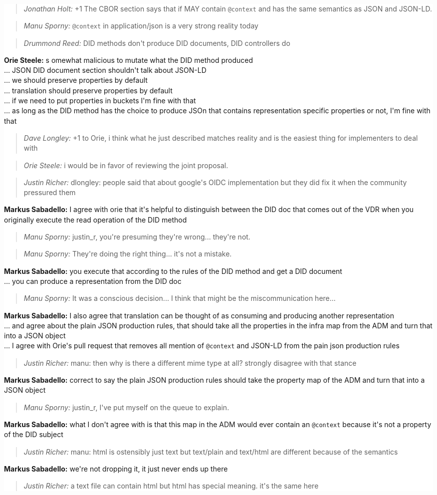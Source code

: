 > *Jonathan Holt:* +1 The CBOR section says that if MAY contain ``@context`` and has the same semantics as JSON and JSON-LD.

> *Manu Sporny:* `@context` in application/json is a very strong reality today

> *Drummond Reed:* DID methods don't produce DID documents, DID controllers do

**Orie Steele:** s omewhat malicious to mutate what the DID method produced  
… JSON DID document section shouldn't talk about JSON-LD  
… we should preserve properties by default  
… translation should preserve properties by default  
… if we need to put properties in buckets I'm fine with that  
… as long as the DID method has the choice to produce JSOn that contains representation specific properties or not, I'm fine with that  

> *Dave Longley:* +1 to Orie, i think what he just described matches reality and is the easiest thing for implementers to deal with

> *Orie Steele:* i would be in favor of reviewing the joint proposal.

> *Justin Richer:* dlongley: people said that about google's OIDC implementation but they did fix it when the community pressured them

**Markus Sabadello:** I agree with orie that it's helpful to distinguish between the DID doc that comes out of the VDR when you originally execute the read operation of the DID method  

> *Manu Sporny:* justin_r, you're presuming they're wrong... they're not.

> *Manu Sporny:* They're doing the right thing... it's not a mistake.

**Markus Sabadello:** you execute that according to the rules of the DID method and get a DID document  
… you can produce a representation from the DID doc  

> *Manu Sporny:* It was a conscious decision... I think that might be the miscommunication here...

**Markus Sabadello:** I also agree that translation can be thought of as consuming and producing another representation  
… and agree about the plain JSON production rules, that should take all the properties in the infra map from the ADM and turn that into a JSON object  
… I agree with Orie's pull request that removes all mention of `@context` and JSON-LD from the pain json production rules  

> *Justin Richer:* manu: then why is there a different mime type at all? strongly disagree with that stance

**Markus Sabadello:** correct to say the plain JSON production rules should take the property map of the ADM and turn that into a JSON object  

> *Manu Sporny:* justin_r, I've put myself on the queue to explain.

**Markus Sabadello:** what I don't agree with is that this map in the ADM would ever contain an `@context` because it's not a property of the DID subject  

> *Justin Richer:* manu: html is ostensibly just text but text/plain and text/html are different because of the semantics

**Markus Sabadello:** we're not dropping it, it just never ends up there  

> *Justin Richer:* a text file can contain html but html has special meaning. it's the same here
